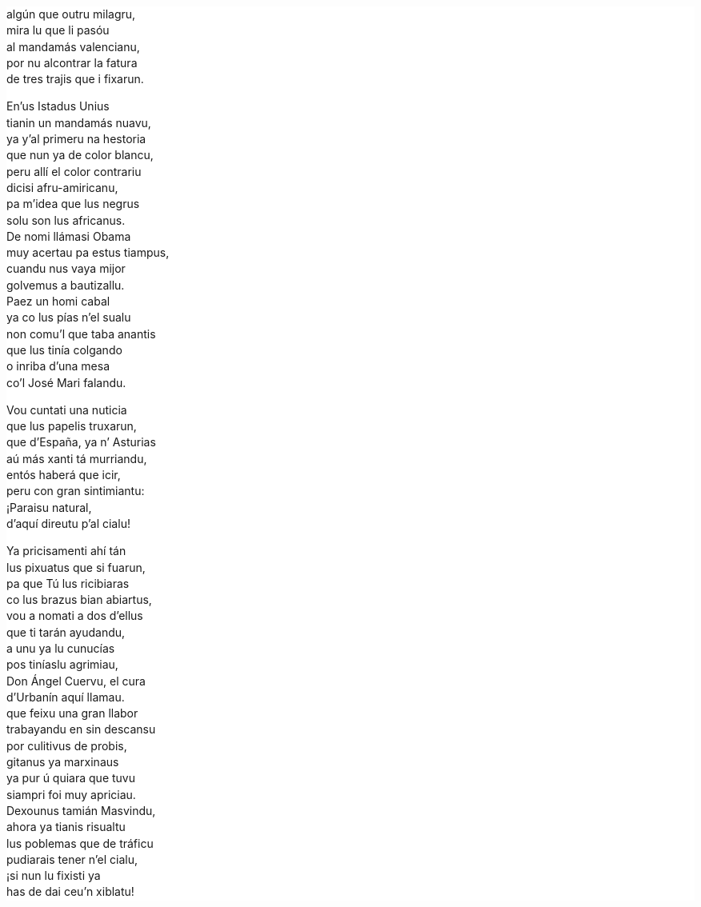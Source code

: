 algún que outru milagru,\
mira lu que li pasóu\
al mandamás valencianu,\
por  nu alcontrar la fatura\
de tres trajis que i fixarun.

En’us Istadus Unius\
tianin un mandamás nuavu,\
ya y’al primeru na hestoria\
que nun ya de color blancu,\
peru allí el color contrariu\
dicisi afru-amiricanu,\
pa m’idea que lus negrus\
solu son lus africanus.\
De nomi llámasi Obama\
muy acertau pa estus tiampus,\
cuandu nus vaya mijor\
golvemus a bautizallu.\
Paez un homi cabal\
ya co lus pías n’el sualu\
non comu’l que taba anantis\
que lus tinía colgando\
o inriba d’una mesa\
co’l José Mari falandu.

Vou cuntati una nuticia\
que lus papelis truxarun,\
que d’España, ya n’ Asturias\
aú más xanti tá murriandu,\
entós haberá que icir,\
peru con gran sintimiantu:\
¡Paraisu natural,\
d’aquí direutu p’al cialu!

Ya pricisamenti ahí tán\
lus pixuatus que si fuarun,\
pa que Tú lus ricibiaras\
co lus brazus bian abiartus,\
vou a nomati a dos d’ellus\
que ti tarán ayudandu,\
a unu ya lu cunucías\
pos tiníaslu agrimiau,\
Don Ángel Cuervu, el cura\
d’Urbanín aquí llamau.\
que feixu una gran llabor\
trabayandu en sin descansu\
por culitivus de probis,\
gitanus ya marxinaus\
ya pur ú quiara que tuvu\
siampri foi muy apriciau.\
Dexounus tamián Masvindu,\
ahora ya tianis risualtu\
lus poblemas que de tráficu\
pudiarais tener n’el cialu,\
¡si nun lu fixisti ya\
has de dai ceu’n xiblatu!
